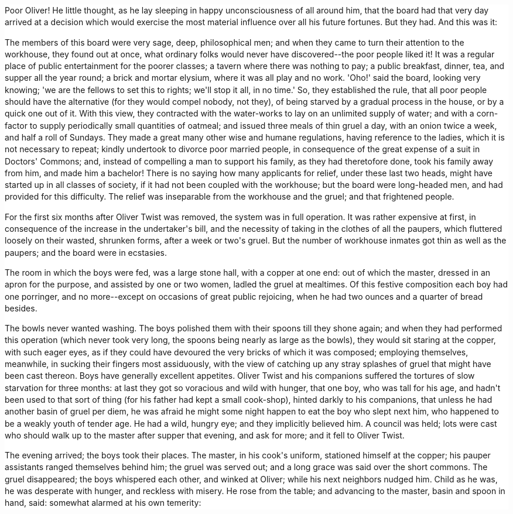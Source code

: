 Poor Oliver! He little thought, as he lay sleeping in happy unconsciousness of all around him, that the board had that very day arrived at a decision which would exercise the most material influence over all his future fortunes. But they had. And this was it: 

The members of this board were very sage, deep, philosophical men; and when they came to turn their attention to the workhouse, they found out at once, what ordinary folks would never have discovered--the poor people liked it! It was a regular place of public entertainment for the poorer classes; a tavern where there was nothing to pay; a public breakfast, dinner, tea, and supper all the year round; a brick and mortar elysium, where it was all play and no work. 'Oho!' said the board, looking very knowing; 'we are the fellows to set this to rights; we'll stop it all, in no time.' So, they established the rule, that all poor people should have the alternative (for they would compel nobody, not they), of being starved by a gradual process in the house, or by a quick one out of it. With this view, they contracted with the water-works to lay on an unlimited supply of water; and with a corn-factor to supply periodically small quantities of oatmeal; and issued three meals of thin gruel a day, with an onion twice a week, and half a roll of Sundays. They made a great many other wise and humane regulations, having reference to the ladies, which it is not necessary to repeat; kindly undertook to divorce poor married people, in consequence of the great expense of a suit in Doctors' Commons; and, instead of compelling a man to support his family, as they had theretofore done, took his family away from him, and made him a bachelor! There is no saying how many applicants for relief, under these last two heads, might have started up in all classes of society, if it had not been coupled with the workhouse; but the board were long-headed men, and had provided for this difficulty. The relief was inseparable from the workhouse and the gruel; and that frightened people. 

For the first six months after Oliver Twist was removed, the system was in full operation. It was rather expensive at first, in consequence of the increase in the undertaker's bill, and the necessity of taking in the clothes of all the paupers, which fluttered loosely on their wasted, shrunken forms, after a week or two's gruel. But the number of workhouse inmates got thin as well as the paupers; and the board were in ecstasies. 

The room in which the boys were fed, was a large stone hall, with a copper at one end: out of which the master, dressed in an apron for the purpose, and assisted by one or two women, ladled the gruel at mealtimes. Of this festive composition each boy had one porringer, and no more--except on occasions of great public rejoicing, when he had two ounces and a quarter of bread besides. 

The bowls never wanted washing. The boys polished them with their spoons till they shone again; and when they had performed this operation (which never took very long, the spoons being nearly as large as the bowls), they would sit staring at the copper, with such eager eyes, as if they could have devoured the very bricks of which it was composed; employing themselves, meanwhile, in sucking their fingers most assiduously, with the view of catching up any stray splashes of gruel that might have been cast thereon. Boys have generally excellent appetites. Oliver Twist and his companions suffered the tortures of slow starvation for three months: at last they got so voracious and wild with hunger, that one boy, who was tall for his age, and hadn't been used to that sort of thing (for his father had kept a small cook-shop), hinted darkly to his companions, that unless he had another basin of gruel per diem, he was afraid he might some night happen to eat the boy who slept next him, who happened to be a weakly youth of tender age. He had a wild, hungry eye; and they implicitly believed him. A council was held; lots were cast who should walk up to the master after supper that evening, and ask for more; and it fell to Oliver Twist. 

The evening arrived; the boys took their places. The master, in his cook's uniform, stationed himself at the copper; his pauper assistants ranged themselves behind him; the gruel was served out; and a long grace was said over the short commons. The gruel disappeared; the boys whispered each other, and winked at Oliver; while his next neighbors nudged him. Child as he was, he was desperate with hunger, and reckless with misery. He rose from the table; and advancing to the master, basin and spoon in hand, said: somewhat alarmed at his own temerity: 

